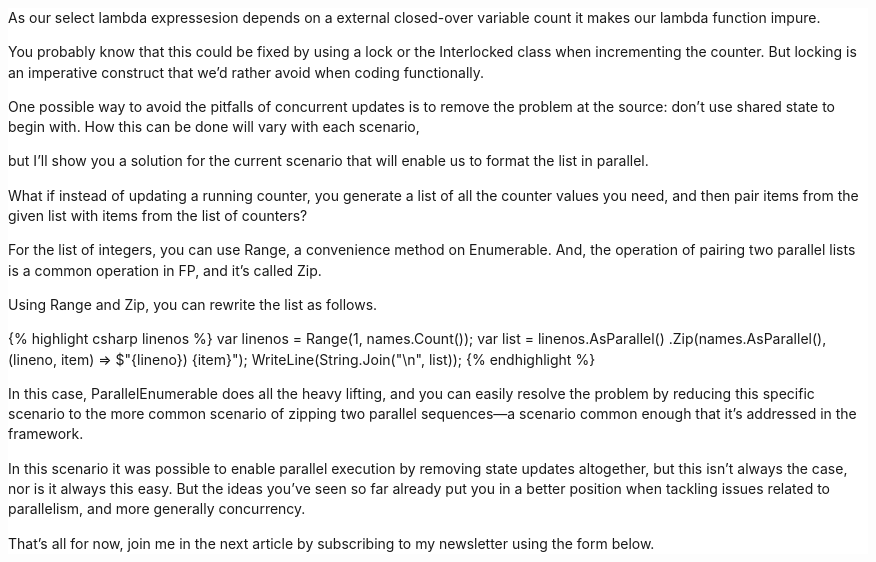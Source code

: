 As our select lambda expressesion depends on a external closed-over variable count it makes our lambda function impure.

You probably know that this could be fixed by using a lock or the Interlocked class when incrementing the counter. But locking is an imperative construct that we’d rather avoid when coding functionally.

One possible way to avoid the pitfalls of concurrent updates is to remove the problem at the
source: don’t use shared state to begin with. How this can be done will vary with each scenario,

but I’ll show you a solution for the current scenario that will enable us to format the list in parallel.

What if instead of updating a running counter, you generate a list of all the counter values you need, and then pair items from the given list with items from the list of counters?

For the list of integers, you can use Range, a convenience method on Enumerable. And, the operation of pairing two parallel lists is a common operation in FP, and it’s called Zip.

Using Range and Zip, you can rewrite the list as follows.

{% highlight csharp linenos %}
var linenos = Range(1, names.Count());
var list = linenos.AsParallel()
    .Zip(names.AsParallel(), (lineno, item) => $"{lineno}) {item}");
WriteLine(String.Join("\n", list));
{% endhighlight %}

In this case, ParallelEnumerable does all the heavy lifting, and you can easily resolve the problem by reducing this specific scenario to the more common scenario of zipping two parallel sequences—a scenario common enough that it’s addressed in the framework.

In this scenario it was possible to enable parallel execution by removing state updates altogether, but this isn’t always the case, nor is it always this easy. But the ideas you’ve seen so far already put you in a better position when tackling issues related to parallelism, and more generally concurrency.

That’s all for now, join me in the next article by subscribing to my newsletter using the form below.